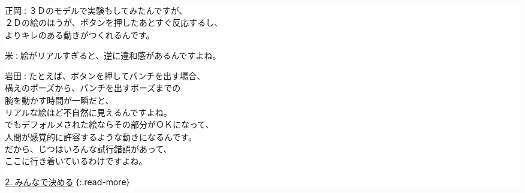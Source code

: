 正岡
: ３Ｄのモデルで実験もしてみたんですが、<br>２Ｄの絵のほうが、ボタンを押したあとすぐ反応するし、<br>よりキレのある動きがつくれるんです。

米
: 絵がリアルすぎると、逆に違和感があるんですよね。

岩田
: たとえば、ボタンを押してパンチを出す場合、<br>構えのポーズから、パンチを出すポーズまでの<br>腕を動かす時間が一瞬だと、<br>リアルな絵ほど不自然に見えるんですよね。<br>でもデフォルメされた絵ならその部分がＯＫになって、<br>人間が感覚的に許容するような動きになるんです。<br>だから、じつはいろんな試行錯誤があって、<br>ここに行き着いているわけですよね。

[2. みんなで決める](2.md)
{:.read-more}

